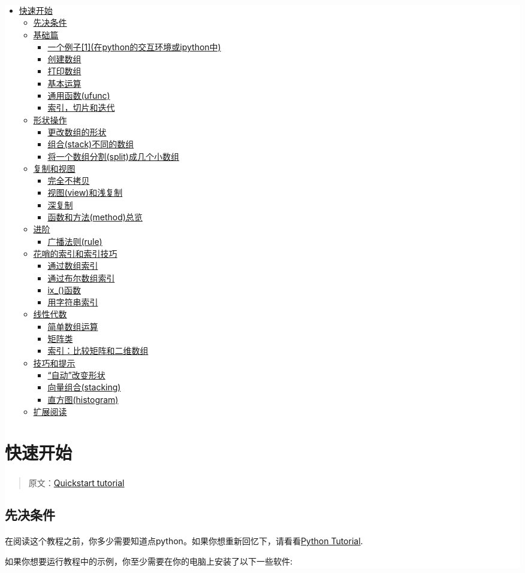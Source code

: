 

- [快速开始](#%E5%BF%AB%E9%80%9F%E5%BC%80%E5%A7%8B)
    - [先决条件](#%E5%85%88%E5%86%B3%E6%9D%A1%E4%BB%B6)
    - [基础篇](#%E5%9F%BA%E7%A1%80%E7%AF%87)
        - [一个例子\[1\]\(在python的交互环境或ipython中\)](#%E4%B8%80%E4%B8%AA%E4%BE%8B%E5%AD%901%E5%9C%A8python%E7%9A%84%E4%BA%A4%E4%BA%92%E7%8E%AF%E5%A2%83%E6%88%96ipython%E4%B8%AD)
        - [创建数组](#%E5%88%9B%E5%BB%BA%E6%95%B0%E7%BB%84)
        - [打印数组](#%E6%89%93%E5%8D%B0%E6%95%B0%E7%BB%84)
        - [基本运算](#%E5%9F%BA%E6%9C%AC%E8%BF%90%E7%AE%97)
        - [通用函数(ufunc)](#%E9%80%9A%E7%94%A8%E5%87%BD%E6%95%B0ufunc)
        - [索引，切片和迭代](#%E7%B4%A2%E5%BC%95%EF%BC%8C%E5%88%87%E7%89%87%E5%92%8C%E8%BF%AD%E4%BB%A3)
    - [形状操作](#%E5%BD%A2%E7%8A%B6%E6%93%8D%E4%BD%9C)
        - [更改数组的形状](#%E6%9B%B4%E6%94%B9%E6%95%B0%E7%BB%84%E7%9A%84%E5%BD%A2%E7%8A%B6)
        - [组合(stack)不同的数组](#%E7%BB%84%E5%90%88stack%E4%B8%8D%E5%90%8C%E7%9A%84%E6%95%B0%E7%BB%84)
        - [将一个数组分割(split)成几个小数组](#%E5%B0%86%E4%B8%80%E4%B8%AA%E6%95%B0%E7%BB%84%E5%88%86%E5%89%B2split%E6%88%90%E5%87%A0%E4%B8%AA%E5%B0%8F%E6%95%B0%E7%BB%84)
    - [复制和视图](#%E5%A4%8D%E5%88%B6%E5%92%8C%E8%A7%86%E5%9B%BE)
        - [完全不拷贝](#%E5%AE%8C%E5%85%A8%E4%B8%8D%E6%8B%B7%E8%B4%9D)
        - [视图(view)和浅复制](#%E8%A7%86%E5%9B%BEview%E5%92%8C%E6%B5%85%E5%A4%8D%E5%88%B6)
        - [深复制](#%E6%B7%B1%E5%A4%8D%E5%88%B6)
        - [函数和方法(method)总览](#%E5%87%BD%E6%95%B0%E5%92%8C%E6%96%B9%E6%B3%95method%E6%80%BB%E8%A7%88)
    - [进阶](#%E8%BF%9B%E9%98%B6)
        - [广播法则(rule)](#%E5%B9%BF%E6%92%AD%E6%B3%95%E5%88%99rule)
    - [花哨的索引和索引技巧](#%E8%8A%B1%E5%93%A8%E7%9A%84%E7%B4%A2%E5%BC%95%E5%92%8C%E7%B4%A2%E5%BC%95%E6%8A%80%E5%B7%A7)
        - [通过数组索引](#%E9%80%9A%E8%BF%87%E6%95%B0%E7%BB%84%E7%B4%A2%E5%BC%95)
        - [通过布尔数组索引](#%E9%80%9A%E8%BF%87%E5%B8%83%E5%B0%94%E6%95%B0%E7%BB%84%E7%B4%A2%E5%BC%95)
        - [ix_()函数](#ix%E5%87%BD%E6%95%B0)
        - [用字符串索引](#%E7%94%A8%E5%AD%97%E7%AC%A6%E4%B8%B2%E7%B4%A2%E5%BC%95)
    - [线性代数](#%E7%BA%BF%E6%80%A7%E4%BB%A3%E6%95%B0)
        - [简单数组运算](#%E7%AE%80%E5%8D%95%E6%95%B0%E7%BB%84%E8%BF%90%E7%AE%97)
        - [矩阵类](#%E7%9F%A9%E9%98%B5%E7%B1%BB)
        - [索引：比较矩阵和二维数组](#%E7%B4%A2%E5%BC%95%EF%BC%9A%E6%AF%94%E8%BE%83%E7%9F%A9%E9%98%B5%E5%92%8C%E4%BA%8C%E7%BB%B4%E6%95%B0%E7%BB%84)
    - [技巧和提示](#%E6%8A%80%E5%B7%A7%E5%92%8C%E6%8F%90%E7%A4%BA)
        - [“自动”改变形状](#%E2%80%9C%E8%87%AA%E5%8A%A8%E2%80%9D%E6%94%B9%E5%8F%98%E5%BD%A2%E7%8A%B6)
        - [向量组合(stacking)](#%E5%90%91%E9%87%8F%E7%BB%84%E5%90%88stacking)
        - [直方图(histogram)](#%E7%9B%B4%E6%96%B9%E5%9B%BEhistogram)
    - [扩展阅读](#%E6%89%A9%E5%B1%95%E9%98%85%E8%AF%BB)


# 快速开始

> 原文：[Quickstart tutorial](http://docs.scipy.org/doc/numpy-dev/user/quickstart.html)

## 先决条件

在阅读这个教程之前，你多少需要知道点python。如果你想重新回忆下，请看看[Python Tutorial](http://docs.python.org/tut/).

如果你想要运行教程中的示例，你至少需要在你的电脑上安装了以下一些软件:
